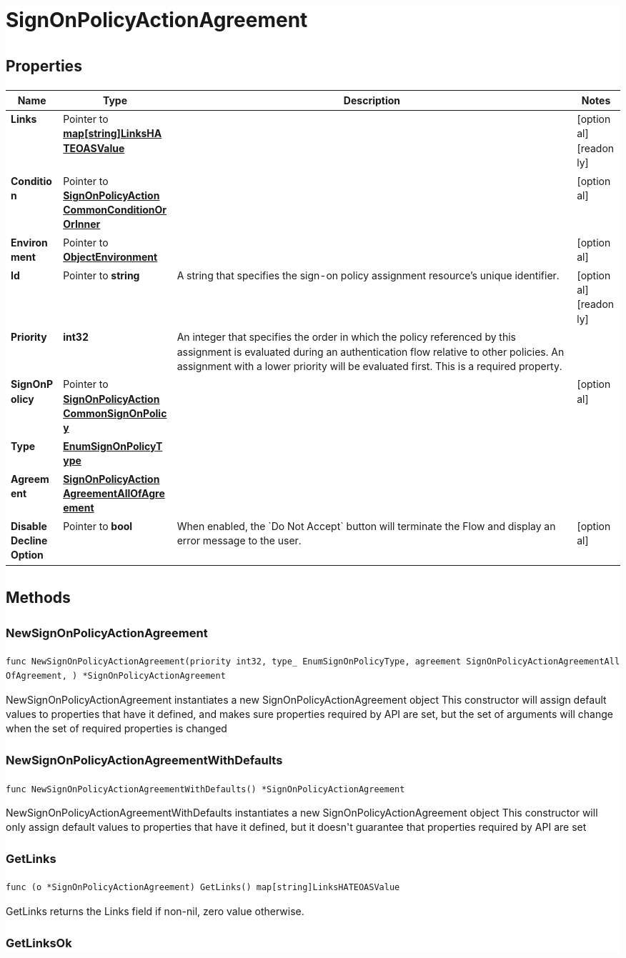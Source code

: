 # SignOnPolicyActionAgreement

## Properties

Name | Type | Description | Notes
------------ | ------------- | ------------- | -------------
**Links** | Pointer to [**map[string]LinksHATEOASValue**](LinksHATEOASValue.md) |  | [optional] [readonly] 
**Condition** | Pointer to [**SignOnPolicyActionCommonConditionOrOrInner**](SignOnPolicyActionCommonConditionOrOrInner.md) |  | [optional] 
**Environment** | Pointer to [**ObjectEnvironment**](ObjectEnvironment.md) |  | [optional] 
**Id** | Pointer to **string** | A string that specifies the sign-on policy assignment resource’s unique identifier. | [optional] [readonly] 
**Priority** | **int32** | An integer that specifies the order in which the policy referenced by this assignment is evaluated during an authentication flow relative to other policies. An assignment with a lower priority will be evaluated first. This is a required property. | 
**SignOnPolicy** | Pointer to [**SignOnPolicyActionCommonSignOnPolicy**](SignOnPolicyActionCommonSignOnPolicy.md) |  | [optional] 
**Type** | [**EnumSignOnPolicyType**](EnumSignOnPolicyType.md) |  | 
**Agreement** | [**SignOnPolicyActionAgreementAllOfAgreement**](SignOnPolicyActionAgreementAllOfAgreement.md) |  | 
**DisableDeclineOption** | Pointer to **bool** | When enabled, the &#x60;Do Not Accept&#x60; button will terminate the Flow and display an error message to the user. | [optional] 

## Methods

### NewSignOnPolicyActionAgreement

`func NewSignOnPolicyActionAgreement(priority int32, type_ EnumSignOnPolicyType, agreement SignOnPolicyActionAgreementAllOfAgreement, ) *SignOnPolicyActionAgreement`

NewSignOnPolicyActionAgreement instantiates a new SignOnPolicyActionAgreement object
This constructor will assign default values to properties that have it defined,
and makes sure properties required by API are set, but the set of arguments
will change when the set of required properties is changed

### NewSignOnPolicyActionAgreementWithDefaults

`func NewSignOnPolicyActionAgreementWithDefaults() *SignOnPolicyActionAgreement`

NewSignOnPolicyActionAgreementWithDefaults instantiates a new SignOnPolicyActionAgreement object
This constructor will only assign default values to properties that have it defined,
but it doesn't guarantee that properties required by API are set

### GetLinks

`func (o *SignOnPolicyActionAgreement) GetLinks() map[string]LinksHATEOASValue`

GetLinks returns the Links field if non-nil, zero value otherwise.

### GetLinksOk
